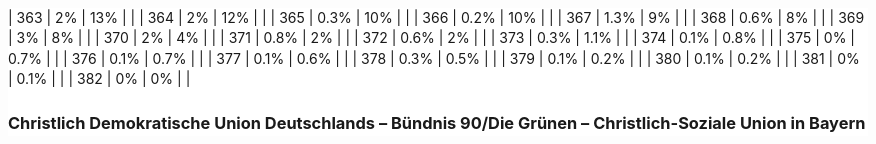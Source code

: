 | 363 | 2% | 13% |  |
| 364 | 2% | 12% |  |
| 365 | 0.3% | 10% |  |
| 366 | 0.2% | 10% |  |
| 367 | 1.3% | 9% |  |
| 368 | 0.6% | 8% |  |
| 369 | 3% | 8% |  |
| 370 | 2% | 4% |  |
| 371 | 0.8% | 2% |  |
| 372 | 0.6% | 2% |  |
| 373 | 0.3% | 1.1% |  |
| 374 | 0.1% | 0.8% |  |
| 375 | 0% | 0.7% |  |
| 376 | 0.1% | 0.7% |  |
| 377 | 0.1% | 0.6% |  |
| 378 | 0.3% | 0.5% |  |
| 379 | 0.1% | 0.2% |  |
| 380 | 0.1% | 0.2% |  |
| 381 | 0% | 0.1% |  |
| 382 | 0% | 0% |  |

### Christlich Demokratische Union Deutschlands – Bündnis 90/Die Grünen – Christlich-Soziale Union in Bayern

